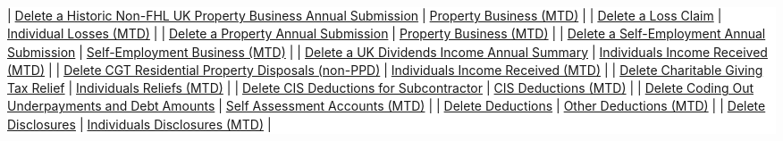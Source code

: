 | [Delete a Historic Non-FHL UK Property Business Annual Submission](https://developer.service.hmrc.gov.uk/api-documentation/docs/api/service/property-business-api/3.0/oas/page#tag/Historic-non-FHL-UK-Property-Business-Annual-Submission/paths/~1individuals~1business~1property~1uk~1annual~1non-furnished-holiday-lettings~1%7Bnino%7D~1%7BtaxYear%7D/delete)                  | [Property Business (MTD)](https://developer.service.hmrc.gov.uk/api-documentation/docs/api/service/property-business-api/)                                    |
| [Delete a Loss Claim](https://developer.service.hmrc.gov.uk/api-documentation/docs/api/service/individual-losses-api/4.0/oas/page#tag/Loss-Claims/paths/~1individuals~1losses~1%7Bnino%7D~1loss-claims~1%7BclaimId%7D/delete)                                                                                                                                                      | [Individual Losses (MTD)](https://developer.service.hmrc.gov.uk/api-documentation/docs/api/service/individual-losses-api/)                                    |
| [Delete a Property Annual Submission](https://developer.service.hmrc.gov.uk/api-documentation/docs/api/service/property-business-api/3.0/oas/page#tag/UK-or-Foreign-Property-Annual-Submission-Deletion/paths/~1individuals~1business~1property~1%7Bnino%7D~1%7BbusinessId%7D~1annual~1%7BtaxYear%7D/delete)                                                                       | [Property Business (MTD)](https://developer.service.hmrc.gov.uk/api-documentation/docs/api/service/property-business-api/)                                    |
| [Delete a Self-Employment Annual Submission](https://developer.service.hmrc.gov.uk/api-documentation/docs/api/service/self-employment-business-api/3.0/oas/page#tag/Self-Employment-Annual-Submission/paths/~1individuals~1business~1self-employment~1%7Bnino%7D~1%7BbusinessId%7D~1annual~1%7BtaxYear%7D/delete)                                                                  | [Self-Employment Business (MTD)](https://developer.service.hmrc.gov.uk/api-documentation/docs/api/service/self-employment-business-api/)                      |
| [Delete a UK Dividends Income Annual Summary](https://developer.service.hmrc.gov.uk/api-documentation/docs/api/service/individuals-income-received-api/2.0/oas/page#tag/UK-Dividends-Income/paths/~1individuals~1income-received~1uk-dividends~1%7Bnino%7D~1%7BtaxYear%7D/delete)                                                                                                  | [Individuals Income Received (MTD)](https://developer.service.hmrc.gov.uk/api-documentation/docs/api/service/individuals-income-received-api/)                |
| [Delete CGT Residential Property Disposals (non-PPD)](https://developer.service.hmrc.gov.uk/api-documentation/docs/api/service/individuals-income-received-api/2.0/oas/page#tag/Capital-Gains-on-Residential-Property-Disposals/paths/~1individuals~1income-received~1disposals~1residential-property~1%7Bnino%7D~1%7BtaxYear%7D/delete)                                           | [Individuals Income Received (MTD)](https://developer.service.hmrc.gov.uk/api-documentation/docs/api/service/individuals-income-received-api/)                |
| [Delete Charitable Giving Tax Relief](https://developer.service.hmrc.gov.uk/api-documentation/docs/api/service/individuals-reliefs-api/1.0/oas/page#tag/Charitable-Givings/paths/~1individuals~1reliefs~1charitable-giving~1%7Bnino%7D~1%7BtaxYear%7D/delete)                                                                                                                      | [Individuals Reliefs (MTD)](https://developer.service.hmrc.gov.uk/api-documentation/docs/api/service/individuals-reliefs-api/)                                |
| [Delete CIS Deductions for Subcontractor](https://developer.service.hmrc.gov.uk/api-documentation/docs/api/service/cis-deductions-api/2.0/oas/page#/paths/~1individuals~1deductions~1cis~1%7Bnino%7D~1amendments~1%7BsubmissionId%7D/delete)                                                                                                                                       | [CIS Deductions (MTD)](https://developer.service.hmrc.gov.uk/api-documentation/docs/api/service/cis-deductions-api/)                                          |
| [Delete Coding Out Underpayments and Debt Amounts](https://developer.service.hmrc.gov.uk/api-documentation/docs/api/service/self-assessment-accounts-api/2.0/oas/page#tag/Coding-Out-Underpayments-and-Debts/paths/~1accounts~1self-assessment~1%7Bnino%7D~1%7BtaxYear%7D~1collection~1tax-code/delete)                                                                            | [Self Assessment Accounts (MTD)](https://developer.service.hmrc.gov.uk/api-documentation/docs/api/service/self-assessment-accounts-api/)                      |
| [Delete Deductions](https://developer.service.hmrc.gov.uk/api-documentation/docs/api/service/other-deductions-api/1.0/oas/page#/paths/~1individuals~1deductions~1other~1%7Bnino%7D~1%7BtaxYear%7D/delete)                                                                                                                                                                          | [Other Deductions (MTD)](https://developer.service.hmrc.gov.uk/api-documentation/docs/api/service/other-deductions-api/)                                      |
| [Delete Disclosures](https://developer.service.hmrc.gov.uk/api-documentation/docs/api/service/individuals-disclosures-api/1.0/oas/page#tag/Disclosures/paths/~1individuals~1disclosures~1%7Bnino%7D~1%7BtaxYear%7D/delete)                                                                                                                                                         | [Individuals Disclosures (MTD)](https://developer.service.hmrc.gov.uk/api-documentation/docs/api/service/individuals-disclosures-api/)                        |
